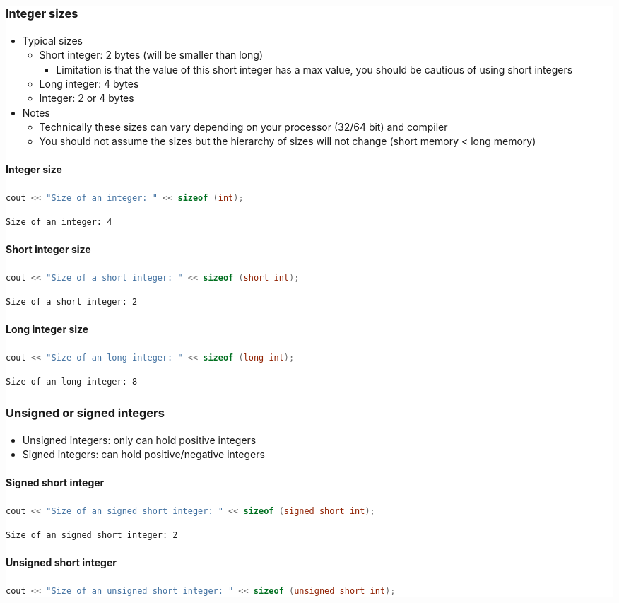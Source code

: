 ### Integer sizes
- Typical sizes
    - Short integer: 2 bytes (will be smaller than long)
        - Limitation is that the value of this short integer has a max value, you should be cautious of using short integers
    - Long integer: 4 bytes
    - Integer: 2 or 4 bytes
- Notes
    - Technically these sizes can vary depending on your processor (32/64 bit) and compiler
    - You should not assume the sizes but the hierarchy of sizes will not change (short memory < long memory)

#### Integer size


```c++
cout << "Size of an integer: " << sizeof (int);
```

    Size of an integer: 4

#### Short integer size


```c++
cout << "Size of a short integer: " << sizeof (short int);
```

    Size of a short integer: 2

#### Long integer size


```c++
cout << "Size of an long integer: " << sizeof (long int);
```

    Size of an long integer: 8

### Unsigned or signed integers
- Unsigned integers: only can hold positive integers
- Signed integers: can hold positive/negative integers

#### Signed short integer


```c++
cout << "Size of an signed short integer: " << sizeof (signed short int);
```

    Size of an signed short integer: 2

#### Unsigned short integer


```c++
cout << "Size of an unsigned short integer: " << sizeof (unsigned short int);
```

